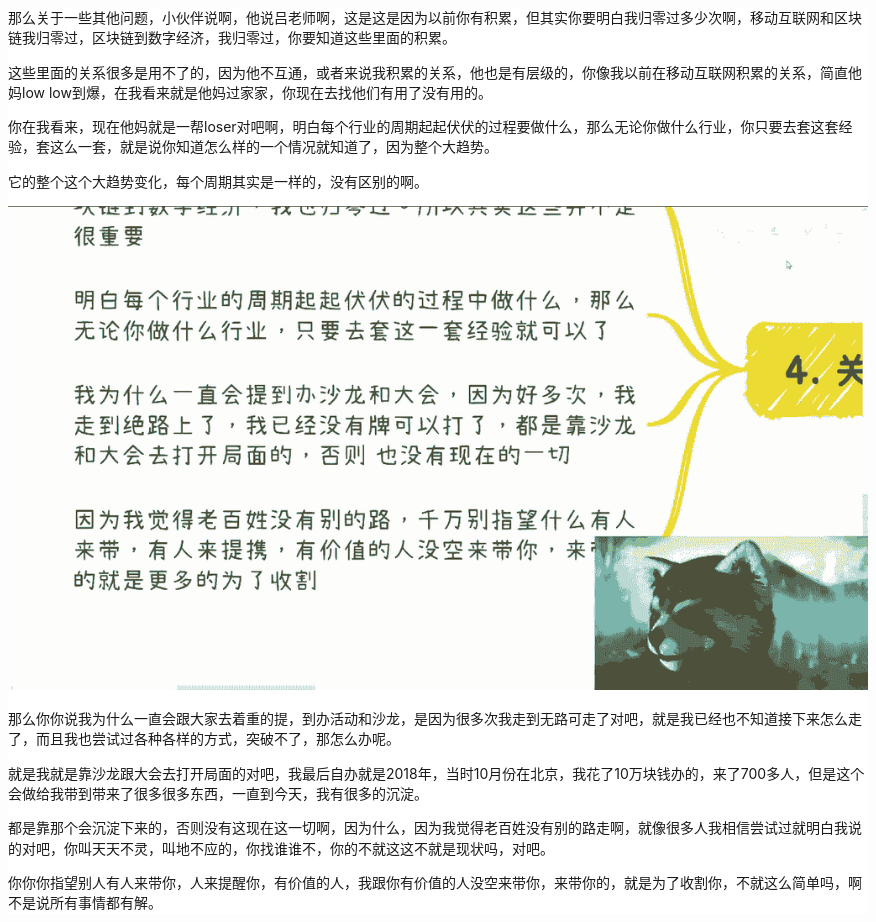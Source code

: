 那么关于一些其他问题，小伙伴说啊，他说吕老师啊，这是这是因为以前你有积累，但其实你要明白我归零过多少次啊，移动互联网和区块链我归零过，区块链到数字经济，我归零过，你要知道这些里面的积累。

这些里面的关系很多是用不了的，因为他不互通，或者来说我积累的关系，他也是有层级的，你像我以前在移动互联网积累的关系，简直他妈low low到爆，在我看来就是他妈过家家，你现在去找他们有用了没有用的。

你在我看来，现在他妈就是一帮loser对吧啊，明白每个行业的周期起起伏伏的过程要做什么，那么无论你做什么行业，你只要去套这套经验，套这么一套，就是说你知道怎么样的一个情况就知道了，因为整个大趋势。

它的整个这个大趋势变化，每个周期其实是一样的，没有区别的啊。

![](img/fce8f4d23c7537f27af48a01081e8299_19.png)

那么你你说我为什么一直会跟大家去着重的提，到办活动和沙龙，是因为很多次我走到无路可走了对吧，就是我已经也不知道接下来怎么走了，而且我也尝试过各种各样的方式，突破不了，那怎么办呢。

就是我就是靠沙龙跟大会去打开局面的对吧，我最后自办就是2018年，当时10月份在北京，我花了10万块钱办的，来了700多人，但是这个会做给我带到带来了很多很多东西，一直到今天，我有很多的沉淀。

都是靠那个会沉淀下来的，否则没有这现在这一切啊，因为什么，因为我觉得老百姓没有别的路走啊，就像很多人我相信尝试过就明白我说的对吧，你叫天天不灵，叫地不应的，你找谁谁不，你的不就这这不就是现状吗，对吧。

你你你指望别人有人来带你，人来提醒你，有价值的人，我跟你有价值的人没空来带你，来带你的，就是为了收割你，不就这么简单吗，啊不是说所有事情都有解。



